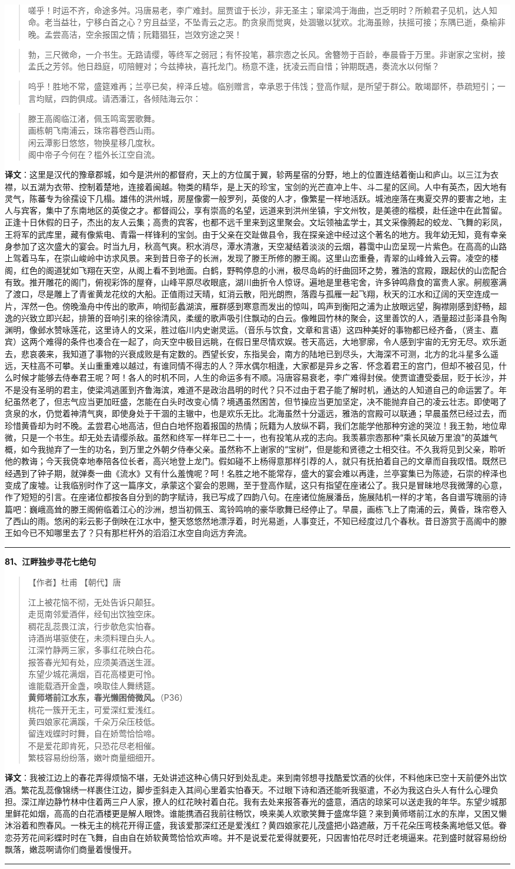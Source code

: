 > 嗟乎！时运不齐，命途多舛。冯唐易老，李广难封。屈贾谊于长沙，非无圣主；窜梁鸿于海曲，岂乏明时？所赖君子见机，达人知命。老当益壮，宁移白首之心？穷且益坚，不坠青云之志。酌贪泉而觉爽，处涸辙以犹欢。北海虽赊，扶摇可接；东隅已逝，桑榆非晚。孟尝高洁，空余报国之情；阮籍猖狂，岂效穷途之哭！

> 勃，三尺微命，一介书生。无路请缨，等终军之弱冠；有怀投笔，慕宗悫之长风。舍簪笏于百龄，奉晨昏于万里。非谢家之宝树，接孟氏之芳邻。他日趋庭，叨陪鲤对；今兹捧袂，喜托龙门。杨意不逢，抚凌云而自惜；钟期既遇，奏流水以何惭？

> 呜乎！胜地不常，盛筵难再；兰亭已矣，梓泽丘墟。临别赠言，幸承恩于伟饯；登高作赋，是所望于群公。敢竭鄙怀，恭疏短引；一言均赋，四韵俱成。请洒潘江，各倾陆海云尔：

> 滕王高阁临江渚，佩玉鸣鸾罢歌舞。  
  画栋朝飞南浦云，珠帘暮卷西山雨。  
  闲云潭影日悠悠，物换星移几度秋。  
  阁中帝子今何在？槛外长江空自流。

**译文**：这里是汉代的豫章郡城，如今是洪州的都督府，天上的方位属于翼，轸两星宿的分野，地上的位置连结着衡山和庐山。以三江为衣襟，以五湖为衣带、控制着楚地，连接着闽越。物类的精华，是上天的珍宝，宝剑的光芒直冲上牛、斗二星的区间。人中有英杰，因大地有灵气，陈蕃专为徐孺设下几榻。雄伟的洪州城，房屋像雾一般罗列，英俊的人才，像繁星一样地活跃。城池座落在夷夏交界的要害之地，主人与宾客，集中了东南地区的英俊之才。都督阎公，享有崇高的名望，远道来到洪州坐镇，宇文州牧，是美德的楷模，赴任途中在此暂留。正逢十日休假的日子，杰出的友人云集；高贵的宾客，也都不远千里来到这里聚会。文坛领袖孟学士，其文采像腾起的蛟龙、飞舞的彩凤，王将军的武库里，藏有像紫电、青霜一样锋利的宝剑。由于父亲在交趾做县令，我在探亲途中经过这个著名的地方。我年幼无知，竟有幸亲身参加了这次盛大的宴会。时当九月，秋高气爽。积水消尽，潭水清澈，天空凝结着淡淡的云烟，暮霭中山峦呈现一片紫色。在高高的山路上驾着马车，在崇山峻岭中访求风景。来到昔日帝子的长洲，发现了滕王所修的滕王阁。这里山峦重叠，青翠的山峰耸入云霄。凌空的楼阁，红色的阁道犹如飞翔在天空，从阁上看不到地面。白鹤，野鸭停息的小洲，极尽岛屿的纡曲回环之势，雅浩的宫殿，跟起伏的山峦配合有致。推开雕花的阁门，俯视彩饰的屋脊，山峰平原尽收眼底，湖川曲折令人惊讶。遍地是里巷宅舍，许多钟鸣鼎食的富贵人家。舸舰塞满了渡口，尽是雕上了青雀黄龙花纹的大船。正值雨过天晴，虹消云散，阳光朗煦，落霞与孤雁一起飞翔，秋天的江水和辽阔的天空连成一片，浑然一色。傍晚渔舟中传出的歌声，响彻彭蠡湖滨，雁群感到寒意而发出的惊叫，鸣声到衡阳之浦为止放眼远望，胸襟刚感到舒畅，超逸的兴致立即兴起，排箫的音响引来的徐徐清风，柔缓的歌声吸引住飘动的白云。像睢园竹林的聚会，这里善饮的人，酒量超过彭泽县令陶渊明，像邺水赞咏莲花，这里诗人的文采，胜过临川内史谢灵运。（音乐与饮食，文章和言语）这四种美好的事物都已经齐备，（贤主、嘉宾）这两个难得的条件也凑合在一起了，向天空中极目远眺，在假日里尽情欢娱。苍天高远，大地寥廓，令人感到宇宙的无穷无尽。欢乐逝去，悲哀袭来，我知道了事物的兴衰成败是有定数的。西望长安，东指吴会，南方的陆地已到尽头，大海深不可测，北方的北斗星多么遥远，天柱高不可攀。关山重重难以越过，有谁同情不得志的人？萍水偶尔相逢，大家都是异乡之客．怀念着君王的宫门，但却不被召见，什么时候才能够去侍奉君王呢？呵！各人的时机不同，人生的命运多有不顺。冯唐容易衰老，李广难得封侯。使贾谊遭受委屈，贬于长沙，并不是没有圣明的君主，使梁鸿逃匿到齐鲁海滨，难道不是政治昌明的时代？只不过由于君子能了解时机，通达的人知道自己的命运罢了。年纪虽然老了，但志气应当更加旺盛，怎能在白头时改变心情？境遇虽然困苦，但节操应当更加坚定，决不能抛弃自己的凌云壮志。即使喝了贪泉的水，仍觉着神清气爽，即使身处于干涸的主辙中，也是欢乐无比。北海虽然十分遥远，雅浩的宫殿可以联通；早晨虽然已经过去，而珍惜黄昏却为时不晚。孟尝君心地高洁，但白白地怀抱着报国的热情；阮籍为人放纵不羁，我们怎能学他那种穷途的哭泣！我王勃，地位卑微，只是一个书生。却无处去请缨杀敌。虽然和终军一样年已二十一，也有投笔从戎的志向。我羡慕宗悫那种“乘长风破万里浪”的英雄气概，如今我抛弃了一生的功名，到万里之外朝夕侍奉父亲。虽然称不上谢家的“宝树”，但是能和贤德之士相交往。不久我将见到父亲，聆听他的教诲；今天我侥幸地奉陪各位长者，高兴地登上龙门。假如碰不上杨得意那样引荐的人，就只有抚拍着自己的文章而自我叹惜。既然已经遇到了钟子期，就弹奏一曲《流水》又有什么羞愧呢？呵！名胜之地不能常存，盛大的宴会难以再逢，兰亭宴集已为陈迹，石崇的梓泽也变成了废墟。让我临别时作了这一篇序文，承蒙这个宴会的恩赐，至于登高作赋，这只有指望在座诸公了。我只是冒昧地尽我微薄的心意，作了短短的引言。在座诸位都按各自分到的韵字赋诗，我已写成了四韵八句。在座诸位施展潘岳，施展陆机一样的才笔，各自谱写瑰丽的诗篇吧：巍峨高耸的滕王阁俯临着江心的沙洲，想当初佩玉、鸾铃鸣响的豪华歌舞已经停止了。早晨，画栋飞上了南浦的云，黄昏，珠帘卷入了西山的雨。悠闲的彩云影子倒映在江水中，整天悠悠然地漂浮着，时光易逝，人事变迁，不知已经度过几个春秋。昔日游赏于高阁中的滕王如今已不知哪里去了？只有那栏杆外的滔滔江水空自向远方奔流。

---
**81、江畔独步寻花七绝句**  
> 【作者】杜甫 【朝代】唐
>
> 江上被花恼不彻，无处告诉只颠狂。  
走觅南邻爱酒伴，经旬出饮独空床。  
稠花乱蕊畏江滨，行步欹危实怕春。  
诗酒尚堪驱使在，未须料理白头人。  
江深竹静两三家，多事红花映白花。  
报答春光知有处，应须美酒送生涯。  
东望少城花满烟，百花高楼更可怜。  
谁能载酒开金盏，唤取佳人舞绣筵。  
**黄师塔前江水东，春光懒困倚微风。**（P36）  
桃花一簇开无主，可爱深红爱浅红。  
黄四娘家花满蹊，千朵万朵压枝低。  
留连戏蝶时时舞，自在娇莺恰恰啼。  
不是爱花即肯死，只恐花尽老相催。  
繁枝容易纷纷落，嫩叶商量细细开。  

**译文**：我被江边上的春花弄得烦恼不堪，无处讲述这种心倩只好到处乱走。来到南邻想寻找酷爱饮酒的伙伴，不料他床已空十天前便外出饮酒。繁花乱蕊像锦绣一样裹住江边，脚步歪斜走入其间心里着实怕春天。不过眼下诗和酒还能听我驱遣，不必为我这白头人有什么心理负担。深江岸边静竹林中住着两三户人家，撩人的红花映衬着白花。我有去处来报答春光的盛意，酒店的琼桨可以送走我的年华。东望少城那里鲜花如烟，高高的白花酒楼更是解人眼馋。谁能携酒召我前往畅饮，唤来美人欢歌笑舞于盛席华筵？来到黄师塔前江水的东岸，又困又懒沐浴着和煦春风。一株无主的桃花开得正盛，我该爱那深红还是爱浅红？黄四娘家花儿茂盛把小路遮蔽，万千花朵压弯枝条离地低又低。眷恋芬芳花间彩蝶时时在飞舞，自由自在娇软黄莺恰恰欢声啼。并不是说爱花爱得就要死，只因害怕花尽时迁老境逼来。花到盛时就容易纷纷飘落，嫩蕊啊请你们商量着慢慢开。

---